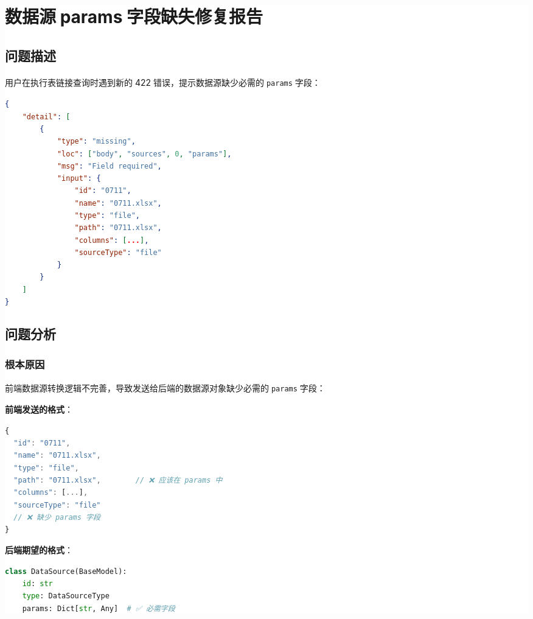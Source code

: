# 数据源 params 字段缺失修复报告

## 问题描述

用户在执行表链接查询时遇到新的 422 错误，提示数据源缺少必需的 `params` 字段：

```json
{
    "detail": [
        {
            "type": "missing",
            "loc": ["body", "sources", 0, "params"],
            "msg": "Field required",
            "input": {
                "id": "0711",
                "name": "0711.xlsx",
                "type": "file",
                "path": "0711.xlsx",
                "columns": [...],
                "sourceType": "file"
            }
        }
    ]
}
```

## 问题分析

### 根本原因
前端数据源转换逻辑不完善，导致发送给后端的数据源对象缺少必需的 `params` 字段：

**前端发送的格式**：
```javascript
{
  "id": "0711",
  "name": "0711.xlsx", 
  "type": "file",
  "path": "0711.xlsx",        // ❌ 应该在 params 中
  "columns": [...],
  "sourceType": "file"
  // ❌ 缺少 params 字段
}
```

**后端期望的格式**：
```python
class DataSource(BaseModel):
    id: str
    type: DataSourceType
    params: Dict[str, Any]  # ✅ 必需字段
```
